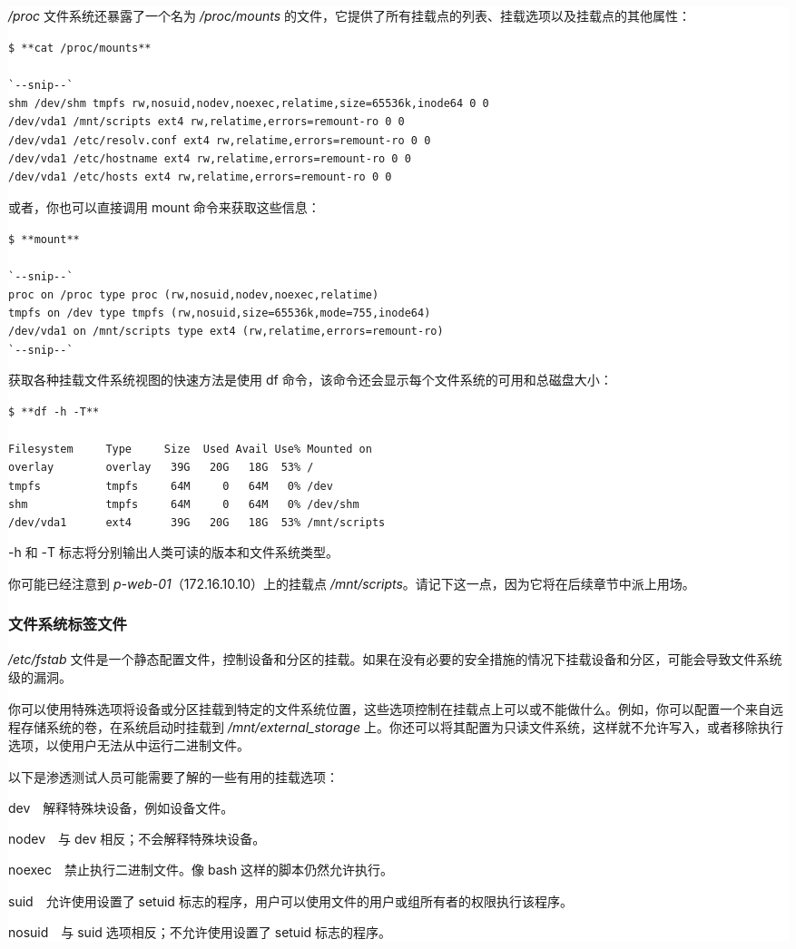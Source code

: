 */proc* 文件系统还暴露了一个名为 */proc/mounts* 的文件，它提供了所有挂载点的列表、挂载选项以及挂载点的其他属性：

```
$ **cat /proc/mounts**

`--snip--`
shm /dev/shm tmpfs rw,nosuid,nodev,noexec,relatime,size=65536k,inode64 0 0
/dev/vda1 /mnt/scripts ext4 rw,relatime,errors=remount-ro 0 0
/dev/vda1 /etc/resolv.conf ext4 rw,relatime,errors=remount-ro 0 0
/dev/vda1 /etc/hostname ext4 rw,relatime,errors=remount-ro 0 0
/dev/vda1 /etc/hosts ext4 rw,relatime,errors=remount-ro 0 0 
```

或者，你也可以直接调用 mount 命令来获取这些信息：

```
$ **mount**

`--snip--`
proc on /proc type proc (rw,nosuid,nodev,noexec,relatime)
tmpfs on /dev type tmpfs (rw,nosuid,size=65536k,mode=755,inode64)
/dev/vda1 on /mnt/scripts type ext4 (rw,relatime,errors=remount-ro)
`--snip--` 
```

获取各种挂载文件系统视图的快速方法是使用 df 命令，该命令还会显示每个文件系统的可用和总磁盘大小：

```
$ **df -h -T**

Filesystem     Type     Size  Used Avail Use% Mounted on
overlay        overlay   39G   20G   18G  53% /
tmpfs          tmpfs     64M     0   64M   0% /dev
shm            tmpfs     64M     0   64M   0% /dev/shm
/dev/vda1      ext4      39G   20G   18G  53% /mnt/scripts 
```

-h 和 -T 标志将分别输出人类可读的版本和文件系统类型。

你可能已经注意到 *p-web-01*（172.16.10.10）上的挂载点 */mnt/scripts*。请记下这一点，因为它将在后续章节中派上用场。

### 文件系统标签文件

*/etc/fstab* 文件是一个静态配置文件，控制设备和分区的挂载。如果在没有必要的安全措施的情况下挂载设备和分区，可能会导致文件系统级的漏洞。

你可以使用特殊选项将设备或分区挂载到特定的文件系统位置，这些选项控制在挂载点上可以或不能做什么。例如，你可以配置一个来自远程存储系统的卷，在系统启动时挂载到 */mnt/external_storage* 上。你还可以将其配置为只读文件系统，这样就不允许写入，或者移除执行选项，以使用户无法从中运行二进制文件。

以下是渗透测试人员可能需要了解的一些有用的挂载选项：

dev 解释特殊块设备，例如设备文件。

nodev 与 dev 相反；不会解释特殊块设备。

noexec 禁止执行二进制文件。像 bash 这样的脚本仍然允许执行。

suid 允许使用设置了 setuid 标志的程序，用户可以使用文件的用户或组所有者的权限执行该程序。

nosuid 与 suid 选项相反；不允许使用设置了 setuid 标志的程序。
